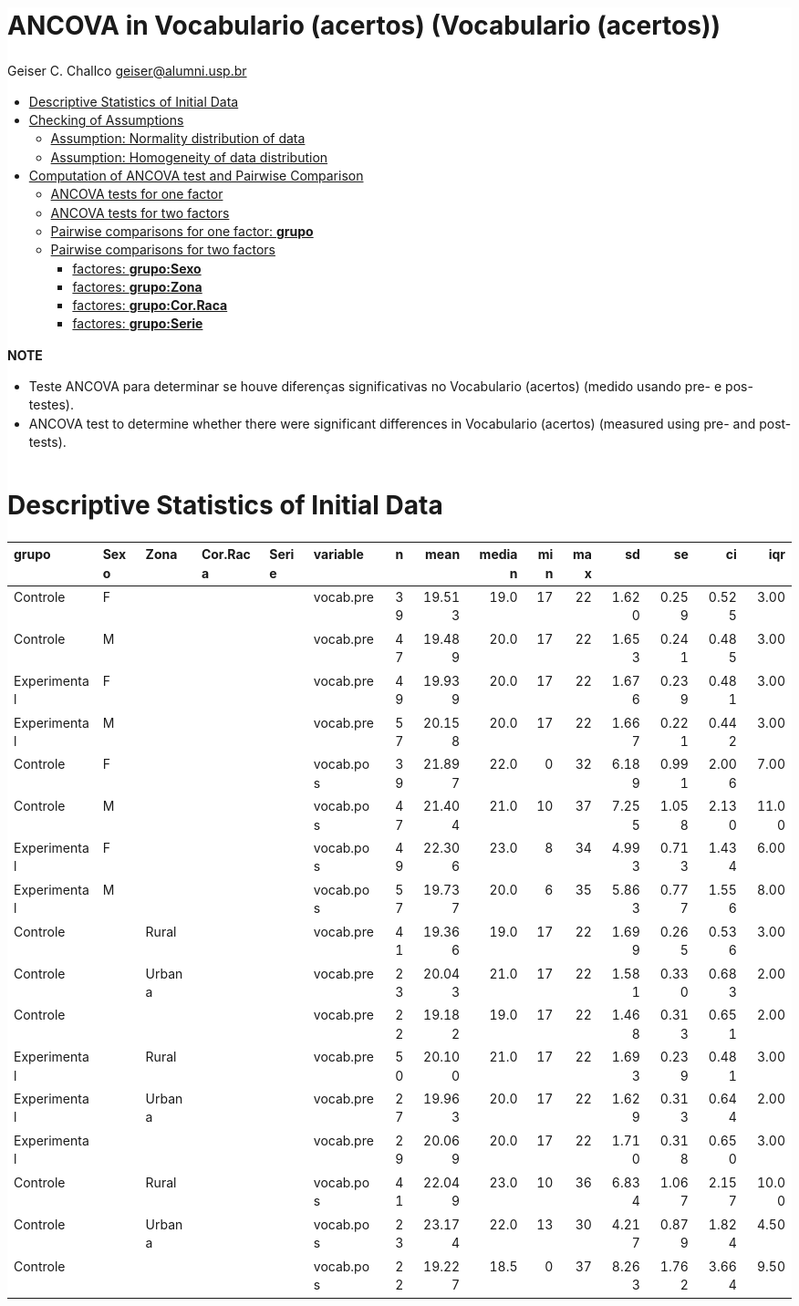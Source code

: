 ANCOVA in Vocabulario (acertos) (Vocabulario (acertos))
================
Geiser C. Challco <geiser@alumni.usp.br>

- [Descriptive Statistics of Initial
  Data](#descriptive-statistics-of-initial-data)
- [Checking of Assumptions](#checking-of-assumptions)
  - [Assumption: Normality distribution of
    data](#assumption-normality-distribution-of-data)
  - [Assumption: Homogeneity of data
    distribution](#assumption-homogeneity-of-data-distribution)
- [Computation of ANCOVA test and Pairwise
  Comparison](#computation-of-ancova-test-and-pairwise-comparison)
  - [ANCOVA tests for one factor](#ancova-tests-for-one-factor)
  - [ANCOVA tests for two factors](#ancova-tests-for-two-factors)
  - [Pairwise comparisons for one factor:
    **grupo**](#pairwise-comparisons-for-one-factor-grupo)
  - [Pairwise comparisons for two
    factors](#pairwise-comparisons-for-two-factors)
    - [factores: **grupo:Sexo**](#factores-gruposexo)
    - [factores: **grupo:Zona**](#factores-grupozona)
    - [factores: **grupo:Cor.Raca**](#factores-grupocorraca)
    - [factores: **grupo:Serie**](#factores-gruposerie)

**NOTE**

- Teste ANCOVA para determinar se houve diferenças significativas no
  Vocabulario (acertos) (medido usando pre- e pos-testes).
- ANCOVA test to determine whether there were significant differences in
  Vocabulario (acertos) (measured using pre- and post-tests).

# Descriptive Statistics of Initial Data

| grupo        | Sexo | Zona   | Cor.Raca | Serie | variable  |   n |   mean | median | min | max |     sd |    se |    ci |   iqr |
|:-------------|:-----|:-------|:---------|:------|:----------|----:|-------:|-------:|----:|----:|-------:|------:|------:|------:|
| Controle     | F    |        |          |       | vocab.pre |  39 | 19.513 |   19.0 |  17 |  22 |  1.620 | 0.259 | 0.525 |  3.00 |
| Controle     | M    |        |          |       | vocab.pre |  47 | 19.489 |   20.0 |  17 |  22 |  1.653 | 0.241 | 0.485 |  3.00 |
| Experimental | F    |        |          |       | vocab.pre |  49 | 19.939 |   20.0 |  17 |  22 |  1.676 | 0.239 | 0.481 |  3.00 |
| Experimental | M    |        |          |       | vocab.pre |  57 | 20.158 |   20.0 |  17 |  22 |  1.667 | 0.221 | 0.442 |  3.00 |
| Controle     | F    |        |          |       | vocab.pos |  39 | 21.897 |   22.0 |   0 |  32 |  6.189 | 0.991 | 2.006 |  7.00 |
| Controle     | M    |        |          |       | vocab.pos |  47 | 21.404 |   21.0 |  10 |  37 |  7.255 | 1.058 | 2.130 | 11.00 |
| Experimental | F    |        |          |       | vocab.pos |  49 | 22.306 |   23.0 |   8 |  34 |  4.993 | 0.713 | 1.434 |  6.00 |
| Experimental | M    |        |          |       | vocab.pos |  57 | 19.737 |   20.0 |   6 |  35 |  5.863 | 0.777 | 1.556 |  8.00 |
| Controle     |      | Rural  |          |       | vocab.pre |  41 | 19.366 |   19.0 |  17 |  22 |  1.699 | 0.265 | 0.536 |  3.00 |
| Controle     |      | Urbana |          |       | vocab.pre |  23 | 20.043 |   21.0 |  17 |  22 |  1.581 | 0.330 | 0.683 |  2.00 |
| Controle     |      |        |          |       | vocab.pre |  22 | 19.182 |   19.0 |  17 |  22 |  1.468 | 0.313 | 0.651 |  2.00 |
| Experimental |      | Rural  |          |       | vocab.pre |  50 | 20.100 |   21.0 |  17 |  22 |  1.693 | 0.239 | 0.481 |  3.00 |
| Experimental |      | Urbana |          |       | vocab.pre |  27 | 19.963 |   20.0 |  17 |  22 |  1.629 | 0.313 | 0.644 |  2.00 |
| Experimental |      |        |          |       | vocab.pre |  29 | 20.069 |   20.0 |  17 |  22 |  1.710 | 0.318 | 0.650 |  3.00 |
| Controle     |      | Rural  |          |       | vocab.pos |  41 | 22.049 |   23.0 |  10 |  36 |  6.834 | 1.067 | 2.157 | 10.00 |
| Controle     |      | Urbana |          |       | vocab.pos |  23 | 23.174 |   22.0 |  13 |  30 |  4.217 | 0.879 | 1.824 |  4.50 |
| Controle     |      |        |          |       | vocab.pos |  22 | 19.227 |   18.5 |   0 |  37 |  8.263 | 1.762 | 3.664 |  9.50 |